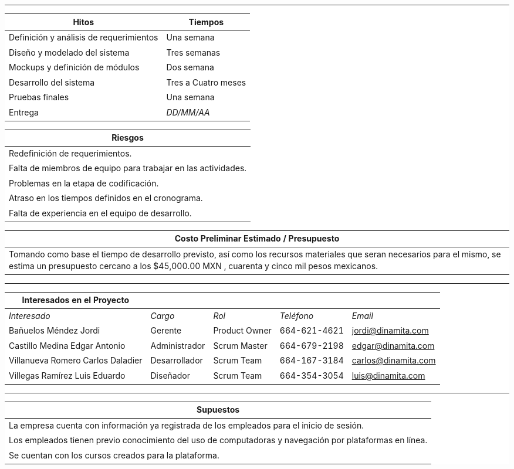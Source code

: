 ___

| Hitos | Tiempos
| ----- | -------  |
| Definición y análisis de requerimientos | Una semana |
| Diseño y modelado del sistema | Tres semanas |
| Mockups y definición de módulos | Dos semana |
| Desarrollo del sistema | Tres a Cuatro meses |
| Pruebas finales | Una semana |
| Entrega | *DD/MM/AA* |

| Riesgos |
| ------- |
| Redefinición de requerimientos. |
| Falta de miembros de equipo para trabajar en las actividades. |
| Problemas en la etapa de codificación. |
| Atraso en los tiempos definidos en el cronograma. |
| Falta de experiencia en el equipo de desarrollo. |


| Costo Preliminar Estimado / Presupuesto |
| ----- |
| Tomando como base el tiempo de desarrollo previsto, así como los recursos materiales que seran necesarios para el mismo, se estima un presupuesto cercano a los $45,000.00 MXN , cuarenta y cinco mil pesos mexicanos. |

___

| Interesados en el Proyecto | | | | |
| ---------- | ----- | --- | -------- | ----- |
| *Interesado* | *Cargo* | *Rol* | *Teléfono* | *Email* |
| Bañuelos Méndez Jordi | Gerente | Product Owner | 664-621-4621 | jordi@dinamita.com |
| Castillo Medina Edgar Antonio | Administrador | Scrum Master | 664-679-2198 | edgar@dinamita.com |
| Villanueva Romero Carlos Daladier | Desarrollador | Scrum Team | 664-167-3184 | carlos@dinamita.com |
| Villegas Ramírez Luis Eduardo | Diseñador | Scrum Team | 664-354-3054 | luis@dinamita.com |

___

| Supuestos |
| ------- |
| La empresa cuenta con información ya registrada de los empleados para el inicio de sesión. |
| Los empleados tienen previo conocimiento del uso de computadoras y navegación por plataformas en línea. |
| Se cuentan con los cursos creados para la plataforma. |
